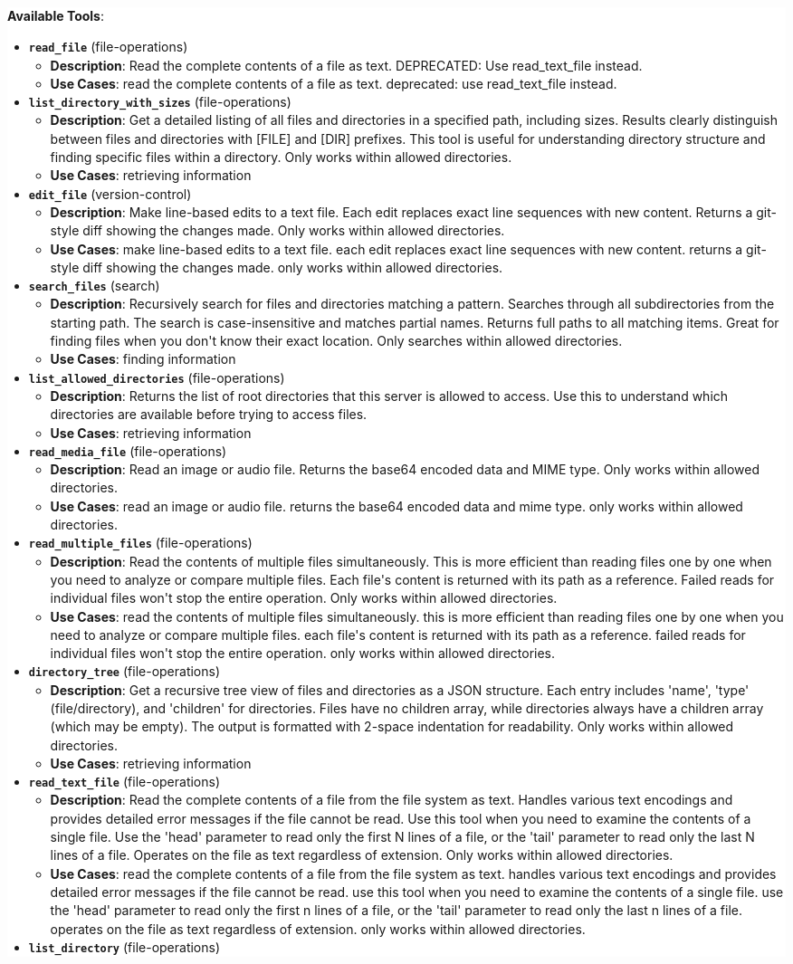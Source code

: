 **Available Tools**:
- **`read_file`** (file-operations)
  - **Description**: Read the complete contents of a file as text. DEPRECATED: Use read_text_file instead.
  - **Use Cases**: read the complete contents of a file as text. deprecated: use read_text_file instead.
- **`list_directory_with_sizes`** (file-operations)
  - **Description**: Get a detailed listing of all files and directories in a specified path, including sizes. Results clearly distinguish between files and directories with [FILE] and [DIR] prefixes. This tool is useful for understanding directory structure and finding specific files within a directory. Only works within allowed directories.
  - **Use Cases**: retrieving information
- **`edit_file`** (version-control)
  - **Description**: Make line-based edits to a text file. Each edit replaces exact line sequences with new content. Returns a git-style diff showing the changes made. Only works within allowed directories.
  - **Use Cases**: make line-based edits to a text file. each edit replaces exact line sequences with new content. returns a git-style diff showing the changes made. only works within allowed directories.
- **`search_files`** (search)
  - **Description**: Recursively search for files and directories matching a pattern. Searches through all subdirectories from the starting path. The search is case-insensitive and matches partial names. Returns full paths to all matching items. Great for finding files when you don&#x27;t know their exact location. Only searches within allowed directories.
  - **Use Cases**: finding information
- **`list_allowed_directories`** (file-operations)
  - **Description**: Returns the list of root directories that this server is allowed to access. Use this to understand which directories are available before trying to access files. 
  - **Use Cases**: retrieving information
- **`read_media_file`** (file-operations)
  - **Description**: Read an image or audio file. Returns the base64 encoded data and MIME type. Only works within allowed directories.
  - **Use Cases**: read an image or audio file. returns the base64 encoded data and mime type. only works within allowed directories.
- **`read_multiple_files`** (file-operations)
  - **Description**: Read the contents of multiple files simultaneously. This is more efficient than reading files one by one when you need to analyze or compare multiple files. Each file&#x27;s content is returned with its path as a reference. Failed reads for individual files won&#x27;t stop the entire operation. Only works within allowed directories.
  - **Use Cases**: read the contents of multiple files simultaneously. this is more efficient than reading files one by one when you need to analyze or compare multiple files. each file&#x27;s content is returned with its path as a reference. failed reads for individual files won&#x27;t stop the entire operation. only works within allowed directories.
- **`directory_tree`** (file-operations)
  - **Description**: Get a recursive tree view of files and directories as a JSON structure. Each entry includes &#x27;name&#x27;, &#x27;type&#x27; (file/directory), and &#x27;children&#x27; for directories. Files have no children array, while directories always have a children array (which may be empty). The output is formatted with 2-space indentation for readability. Only works within allowed directories.
  - **Use Cases**: retrieving information
- **`read_text_file`** (file-operations)
  - **Description**: Read the complete contents of a file from the file system as text. Handles various text encodings and provides detailed error messages if the file cannot be read. Use this tool when you need to examine the contents of a single file. Use the &#x27;head&#x27; parameter to read only the first N lines of a file, or the &#x27;tail&#x27; parameter to read only the last N lines of a file. Operates on the file as text regardless of extension. Only works within allowed directories.
  - **Use Cases**: read the complete contents of a file from the file system as text. handles various text encodings and provides detailed error messages if the file cannot be read. use this tool when you need to examine the contents of a single file. use the &#x27;head&#x27; parameter to read only the first n lines of a file, or the &#x27;tail&#x27; parameter to read only the last n lines of a file. operates on the file as text regardless of extension. only works within allowed directories.
- **`list_directory`** (file-operations)